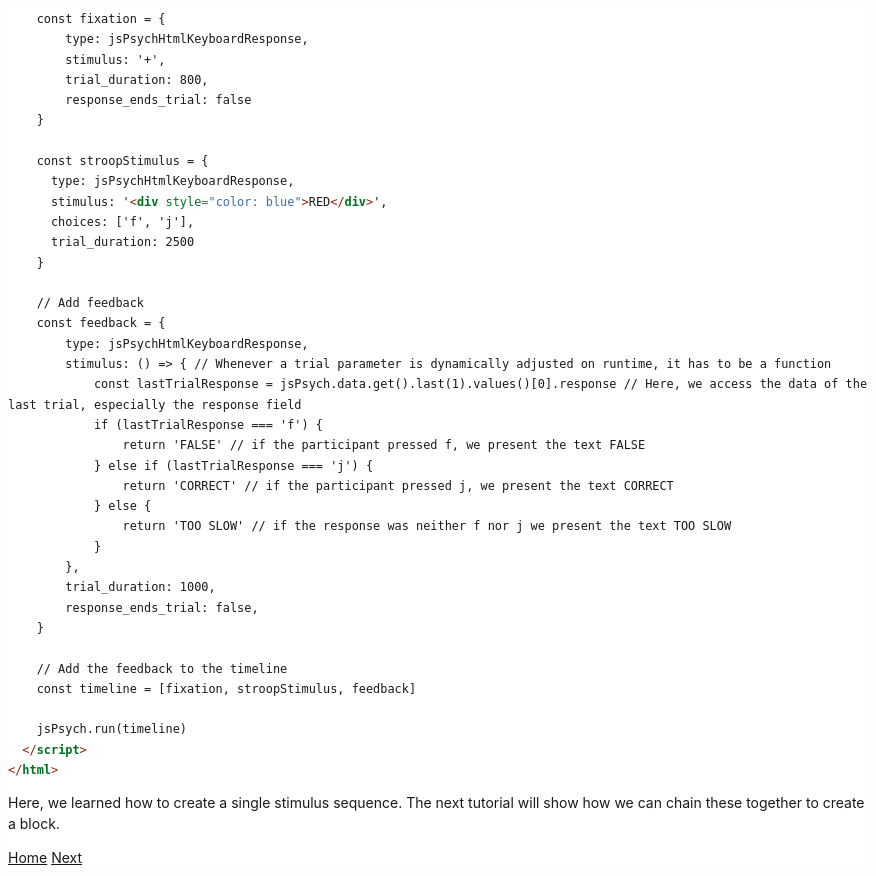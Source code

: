 ```html
    const fixation = {
        type: jsPsychHtmlKeyboardResponse,
        stimulus: '+',
        trial_duration: 800,
        response_ends_trial: false
    }
    
    const stroopStimulus = {
      type: jsPsychHtmlKeyboardResponse,
      stimulus: '<div style="color: blue">RED</div>',
      choices: ['f', 'j'],
      trial_duration: 2500
    }
    
    // Add feedback
    const feedback = {
        type: jsPsychHtmlKeyboardResponse,
        stimulus: () => { // Whenever a trial parameter is dynamically adjusted on runtime, it has to be a function
            const lastTrialResponse = jsPsych.data.get().last(1).values()[0].response // Here, we access the data of the last trial, especially the response field
            if (lastTrialResponse === 'f') {
                return 'FALSE' // if the participant pressed f, we present the text FALSE
            } else if (lastTrialResponse === 'j') {
                return 'CORRECT' // if the participant pressed j, we present the text CORRECT
            } else {
                return 'TOO SLOW' // if the response was neither f nor j we present the text TOO SLOW
            }
        },
        trial_duration: 1000,
        response_ends_trial: false,
    }
    
    // Add the feedback to the timeline
    const timeline = [fixation, stroopStimulus, feedback]
    
    jsPsych.run(timeline)  
  </script>
</html>
```
Here, we learned how to create a single stimulus sequence. The next tutorial will show how we can chain these together to create a block.

[Home](index.md) [Next](timelineVariables.md)





